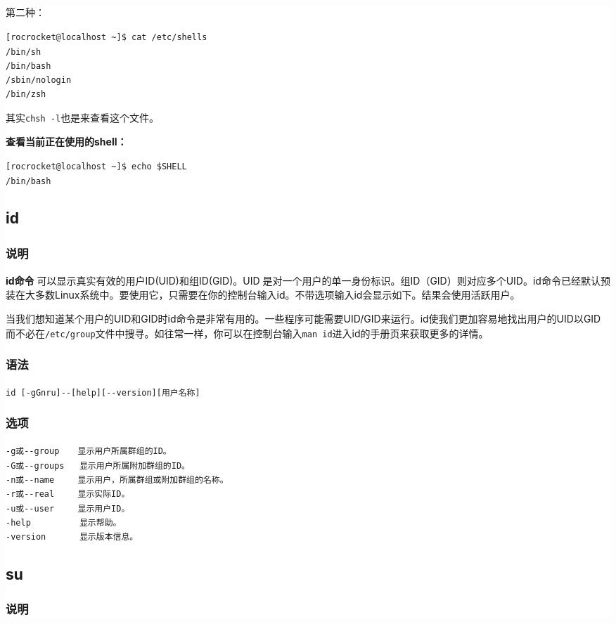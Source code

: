 第二种：

```
[rocrocket@localhost ~]$ cat /etc/shells
/bin/sh
/bin/bash
/sbin/nologin
/bin/zsh

```

其实`chsh -l`也是来查看这个文件。

**查看当前正在使用的shell：**

```
[rocrocket@localhost ~]$ echo $SHELL
/bin/bash
```



## id

### 说明

**id命令** 可以显示真实有效的用户ID(UID)和组ID(GID)。UID 是对一个用户的单一身份标识。组ID（GID）则对应多个UID。id命令已经默认预装在大多数Linux系统中。要使用它，只需要在你的控制台输入id。不带选项输入id会显示如下。结果会使用活跃用户。

当我们想知道某个用户的UID和GID时id命令是非常有用的。一些程序可能需要UID/GID来运行。id使我们更加容易地找出用户的UID以GID而不必在`/etc/group`文件中搜寻。如往常一样，你可以在控制台输入`man id`进入id的手册页来获取更多的详情。

### 语法

```
id [-gGnru]--[help][--version][用户名称]
```

### 选项

```
-g或--group 　 显示用户所属群组的ID。
-G或--groups   显示用户所属附加群组的ID。
-n或--name 　  显示用户，所属群组或附加群组的名称。
-r或--real 　  显示实际ID。
-u或--user 　  显示用户ID。
-help 　       显示帮助。
-version 　    显示版本信息。
```



## su

### 说明
